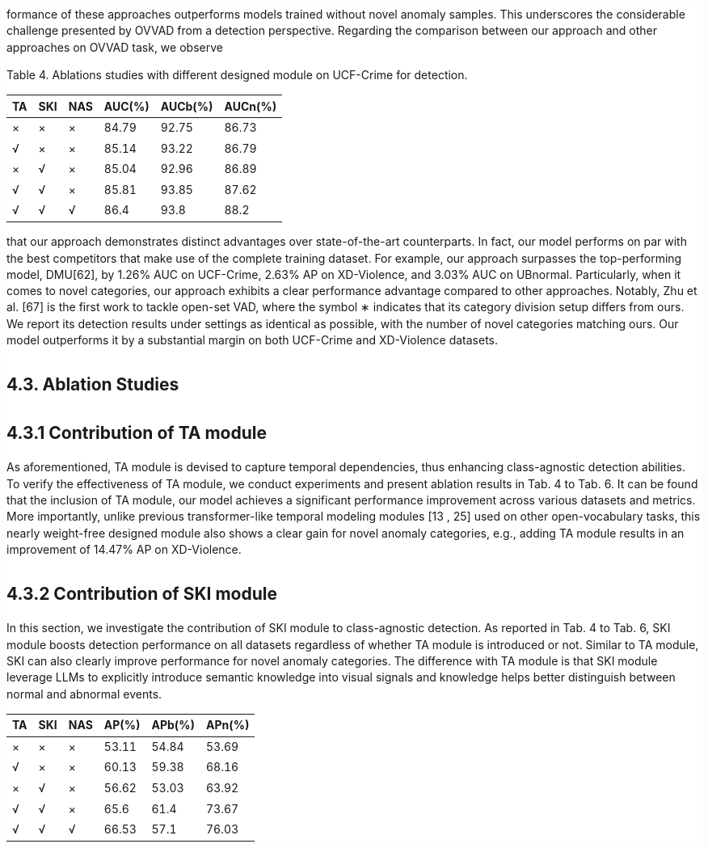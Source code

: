 formance of these approaches outperforms models trained without novel anomaly samples. This underscores the considerable challenge presented by OVVAD from a detection perspective. Regarding the comparison between our approach and other approaches on OVVAD task, we observe

Table 4. Ablations studies with different designed module on UCF-Crime for detection.

| TA    | SKI    | NAS    |   AUC(%)  |   AUCb(%)  |   AUCn(%) |
|-------|--------|--------|-----------|------------|-----------|
| ×     | ×      | ×      |     84.79 |      92.75 |     86.73 |
| √     | ×      | ×      |     85.14 |      93.22 |     86.79 |
| ×     | √      | ×      |     85.04 |      92.96 |     86.89 |
| √     | √      | ×      |     85.81 |      93.85 |     87.62 |
| √     | √      | √      |     86.4  |      93.8  |     88.2  |

that our approach demonstrates distinct advantages over state-of-the-art counterparts. In fact, our model performs on par with the best competitors that make use of the complete training dataset. For example, our approach surpasses the top-performing model, DMU[62], by 1.26% AUC on UCF-Crime, 2.63% AP on XD-Violence, and 3.03% AUC on UBnormal. Particularly, when it comes to novel categories, our approach exhibits a clear performance advantage compared to other approaches. Notably, Zhu et al. [67] is the first work to tackle open-set VAD, where the symbol ∗ indicates that its category division setup differs from ours. We report its detection results under settings as identical as possible, with the number of novel categories matching ours. Our model outperforms it by a substantial margin on both UCF-Crime and XD-Violence datasets.

## 4.3. Ablation Studies

## 4.3.1 Contribution of TA module

As aforementioned, TA module is devised to capture temporal dependencies, thus enhancing class-agnostic detection abilities. To verify the effectiveness of TA module, we conduct experiments and present ablation results in Tab. 4 to Tab. 6. It can be found that the inclusion of TA module, our model achieves a significant performance improvement across various datasets and metrics. More importantly, unlike previous transformer-like temporal modeling modules [13 , 25] used on other open-vocabulary tasks, this nearly weight-free designed module also shows a clear gain for novel anomaly categories, e.g., adding TA module results in an improvement of 14.47% AP on XD-Violence.

## 4.3.2 Contribution of SKI module

In this section, we investigate the contribution of SKI module to class-agnostic detection. As reported in Tab. 4 to Tab. 6, SKI module boosts detection performance on all datasets regardless of whether TA module is introduced or not. Similar to TA module, SKI can also clearly improve performance for novel anomaly categories. The difference with TA module is that SKI module leverage LLMs to explicitly introduce semantic knowledge into visual signals and knowledge helps better distinguish between normal and abnormal events.

| TA    | SKI    | NAS    |   AP(%)  |   APb(%)  |   APn(%) |
|-------|--------|--------|----------|-----------|----------|
| ×     | ×      | ×      |    53.11 |     54.84 |    53.69 |
| √     | ×      | ×      |    60.13 |     59.38 |    68.16 |
| ×     | √      | ×      |    56.62 |     53.03 |    63.92 |
| √     | √      | ×      |    65.6  |     61.4  |    73.67 |
| √     | √      | √      |    66.53 |     57.1  |    76.03 |
